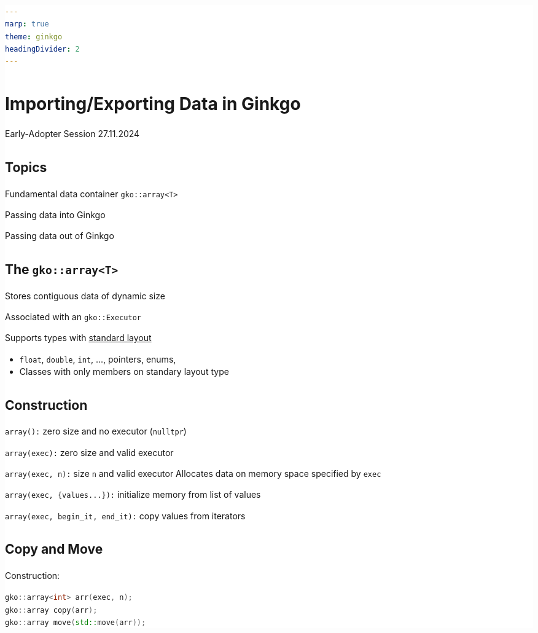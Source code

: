 ```yaml
---
marp: true
theme: ginkgo
headingDivider: 2
---
```


# Importing/Exporting Data in Ginkgo



Early-Adopter Session 27.11.2024

## Topics

Fundamental data container `gko::array<T>`

Passing data into Ginkgo

Passing data out of Ginkgo

## The `gko::array<T>`

Stores contiguous data of dynamic size

Associated with an `gko::Executor`

Supports types with [standard layout](https://en.cppreference.com/w/cpp/named_req/StandardLayoutType)
  - `float`, `double`, `int`, ..., pointers, enums, 
  - Classes with only members on standary layout type

## Construction

`array():` zero size and no executor (`nulltpr`)

`array(exec):` zero size and valid executor

`array(exec, n):` size `n` and valid executor
 Allocates data on memory space specified by `exec`

`array(exec, {values...}):` initialize memory from list of values

`array(exec, begin_it, end_it):` copy values from iterators


## Copy and Move

Construction:
```c++
gko::array<int> arr(exec, n);
gko::array copy(arr);
gko::array move(std::move(arr));
```
